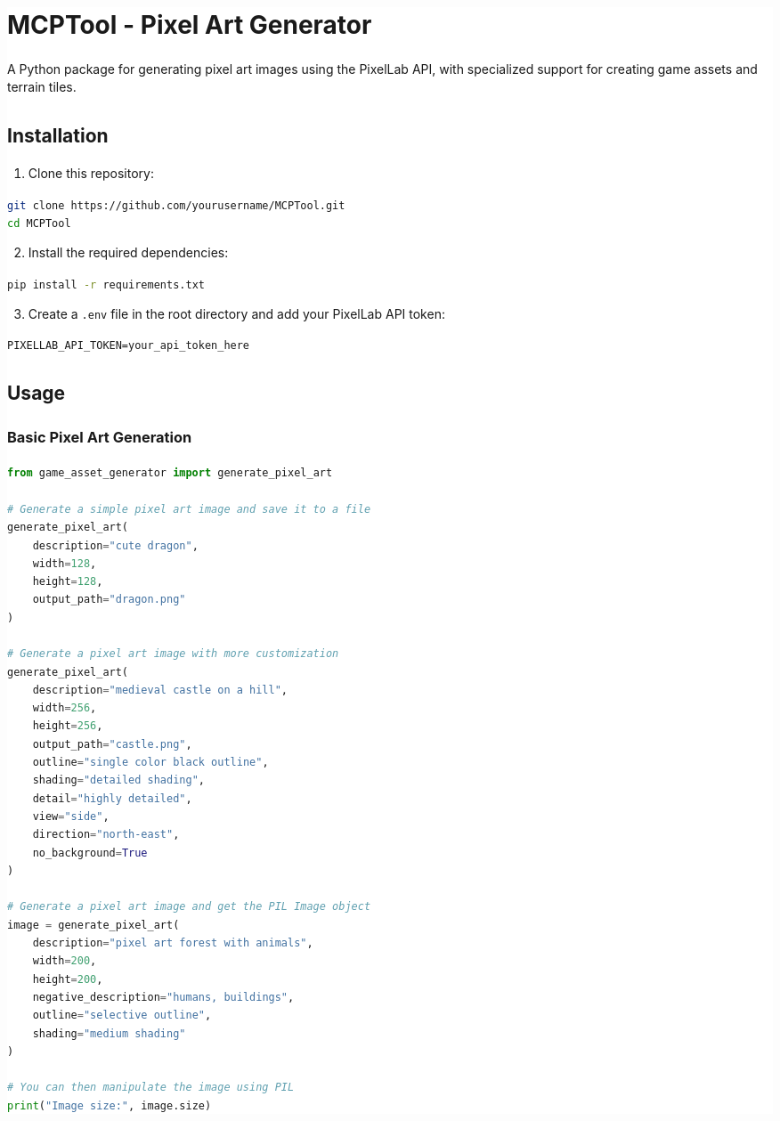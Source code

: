 # MCPTool - Pixel Art Generator

A Python package for generating pixel art images using the PixelLab API, with specialized support for creating game assets and terrain tiles.

## Installation

1. Clone this repository:
```bash
git clone https://github.com/yourusername/MCPTool.git
cd MCPTool
```

2. Install the required dependencies:
```bash
pip install -r requirements.txt
```

3. Create a `.env` file in the root directory and add your PixelLab API token:
```
PIXELLAB_API_TOKEN=your_api_token_here
```

## Usage

### Basic Pixel Art Generation

```python
from game_asset_generator import generate_pixel_art

# Generate a simple pixel art image and save it to a file
generate_pixel_art(
    description="cute dragon",
    width=128,
    height=128,
    output_path="dragon.png"
)

# Generate a pixel art image with more customization
generate_pixel_art(
    description="medieval castle on a hill",
    width=256,
    height=256,
    output_path="castle.png",
    outline="single color black outline",
    shading="detailed shading",
    detail="highly detailed",
    view="side",
    direction="north-east",
    no_background=True
)

# Generate a pixel art image and get the PIL Image object
image = generate_pixel_art(
    description="pixel art forest with animals",
    width=200,
    height=200,
    negative_description="humans, buildings",
    outline="selective outline",
    shading="medium shading"
)

# You can then manipulate the image using PIL
print("Image size:", image.size)
```